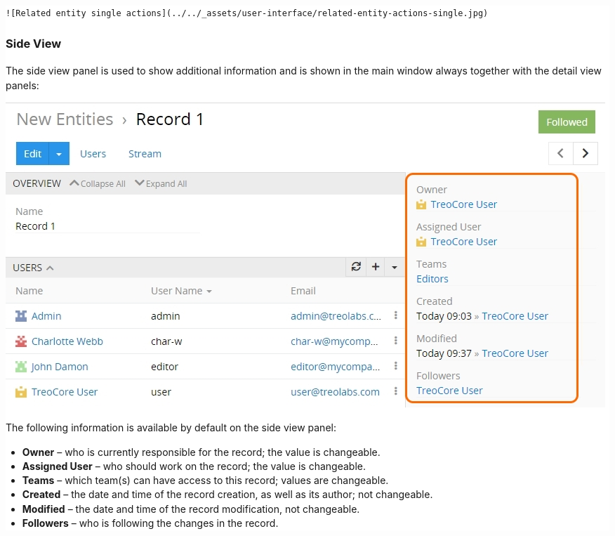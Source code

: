     ![Related entity single actions](../../_assets/user-interface/related-entity-actions-single.jpg)

### Side View

The side view panel is used to show additional information and is shown in the main window always together with the detail view panels:

![Side view](../../_assets/user-interface/side-view.jpg)

The following information is available by default on the side view panel:
 - **Owner** – who is currently responsible for the record; the value is changeable.
 - **Assigned User** – who should work on the record; the value is changeable.
 - **Teams** – which team(s) can have access to this record; values are changeable.
 - **Created** – the date and time of the record creation, as well as its author; not changeable.
 - **Modified** – the date and time of the record modification, not changeable.
 - **Followers** – who is following the changes in the record.
